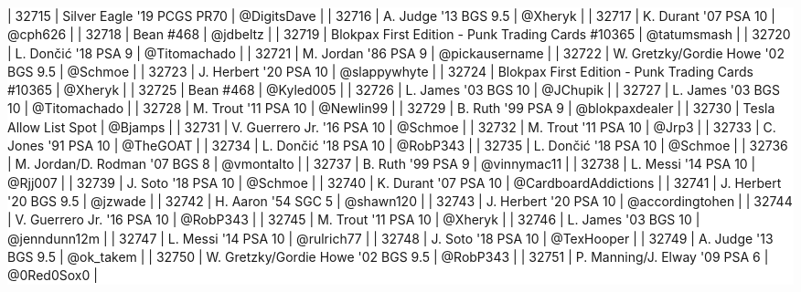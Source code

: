 | 32715 |  Silver Eagle &#039;19 PCGS PR70 | \@DigitsDave |
| 32716 |  A. Judge &#039;13 BGS 9.5 | \@Xheryk |
| 32717 |  K. Durant &#039;07 PSA 10 | \@cph626 |
| 32718 |  Bean #468 | \@jdbeltz |
| 32719 |  Blokpax First Edition - Punk Trading Cards #10365 | \@tatumsmash |
| 32720 |  L. Dončić &#039;18 PSA 9 | \@Titomachado |
| 32721 |  M. Jordan &#039;86 PSA 9 | \@pickausername |
| 32722 |  W. Gretzky/Gordie Howe &#039;02 BGS 9.5 | \@Schmoe |
| 32723 |  J. Herbert &#039;20 PSA 10 | \@slappywhyte |
| 32724 |  Blokpax First Edition - Punk Trading Cards #10365 | \@Xheryk |
| 32725 |  Bean #468 | \@Kyled005 |
| 32726 |  L. James &#039;03 BGS 10 | \@JChupik |
| 32727 |  L. James &#039;03 BGS 10 | \@Titomachado |
| 32728 |  M. Trout &#039;11 PSA 10 | \@Newlin99 |
| 32729 |  B. Ruth &#039;99 PSA 9 | \@blokpaxdealer |
| 32730 |  Tesla Allow List Spot | \@Bjamps |
| 32731 |  V. Guerrero Jr. &#039;16 PSA 10 | \@Schmoe |
| 32732 |  M. Trout &#039;11 PSA 10 | \@Jrp3 |
| 32733 |  C. Jones &#039;91 PSA 10 | \@TheGOAT |
| 32734 |  L. Dončić &#039;18 PSA 10 | \@RobP343 |
| 32735 |  L. Dončić &#039;18 PSA 10 | \@Schmoe |
| 32736 |  M. Jordan/D. Rodman &#039;07 BGS 8 | \@vmontalto |
| 32737 |  B. Ruth &#039;99 PSA 9 | \@vinnymac11 |
| 32738 |  L. Messi &#039;14 PSA 10 | \@Rjj007 |
| 32739 |  J. Soto &#039;18 PSA 10 | \@Schmoe |
| 32740 |  K. Durant &#039;07 PSA 10 | \@CardboardAddictions |
| 32741 |  J. Herbert &#039;20 BGS 9.5 | \@jzwade |
| 32742 |  H. Aaron &#039;54 SGC 5 | \@shawn120 |
| 32743 |  J. Herbert &#039;20 PSA 10 | \@accordingtohen |
| 32744 |  V. Guerrero Jr. &#039;16 PSA 10 | \@RobP343 |
| 32745 |  M. Trout &#039;11 PSA 10 | \@Xheryk |
| 32746 |  L. James &#039;03 BGS 10 | \@jenndunn12m |
| 32747 |  L. Messi &#039;14 PSA 10 | \@rulrich77 |
| 32748 |  J. Soto &#039;18 PSA 10 | \@TexHooper |
| 32749 |  A. Judge &#039;13 BGS 9.5 | \@ok_takem |
| 32750 |  W. Gretzky/Gordie Howe &#039;02 BGS 9.5 | \@RobP343 |
| 32751 |  P. Manning/J. Elway &#039;09 PSA 6 | \@0Red0Sox0 |
